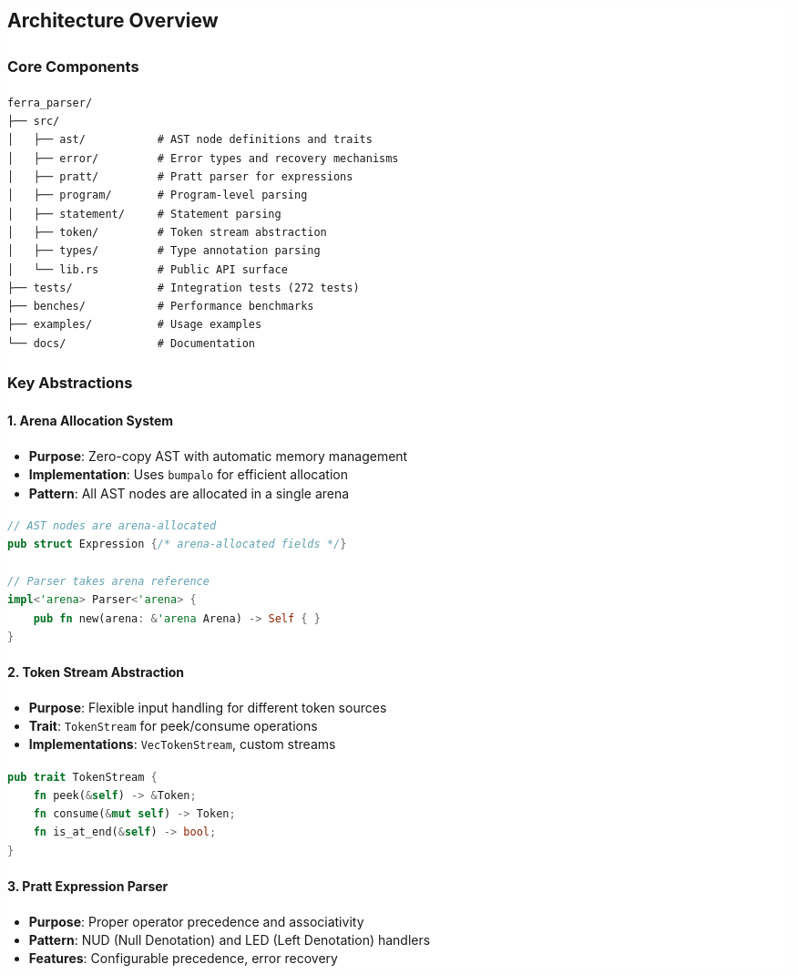 
## Architecture Overview

### Core Components

```
ferra_parser/
├── src/
│   ├── ast/           # AST node definitions and traits
│   ├── error/         # Error types and recovery mechanisms
│   ├── pratt/         # Pratt parser for expressions
│   ├── program/       # Program-level parsing
│   ├── statement/     # Statement parsing
│   ├── token/         # Token stream abstraction
│   ├── types/         # Type annotation parsing
│   └── lib.rs         # Public API surface
├── tests/             # Integration tests (272 tests)
├── benches/           # Performance benchmarks
├── examples/          # Usage examples
└── docs/              # Documentation
```

### Key Abstractions

#### 1. Arena Allocation System
- **Purpose**: Zero-copy AST with automatic memory management
- **Implementation**: Uses `bumpalo` for efficient allocation
- **Pattern**: All AST nodes are allocated in a single arena

```rust
// AST nodes are arena-allocated
pub struct Expression {/* arena-allocated fields */}

// Parser takes arena reference
impl<'arena> Parser<'arena> {
    pub fn new(arena: &'arena Arena) -> Self { }
}
```

#### 2. Token Stream Abstraction
- **Purpose**: Flexible input handling for different token sources
- **Trait**: `TokenStream` for peek/consume operations
- **Implementations**: `VecTokenStream`, custom streams

```rust
pub trait TokenStream {
    fn peek(&self) -> &Token;
    fn consume(&mut self) -> Token;
    fn is_at_end(&self) -> bool;
}
```

#### 3. Pratt Expression Parser
- **Purpose**: Proper operator precedence and associativity
- **Pattern**: NUD (Null Denotation) and LED (Left Denotation) handlers
- **Features**: Configurable precedence, error recovery
